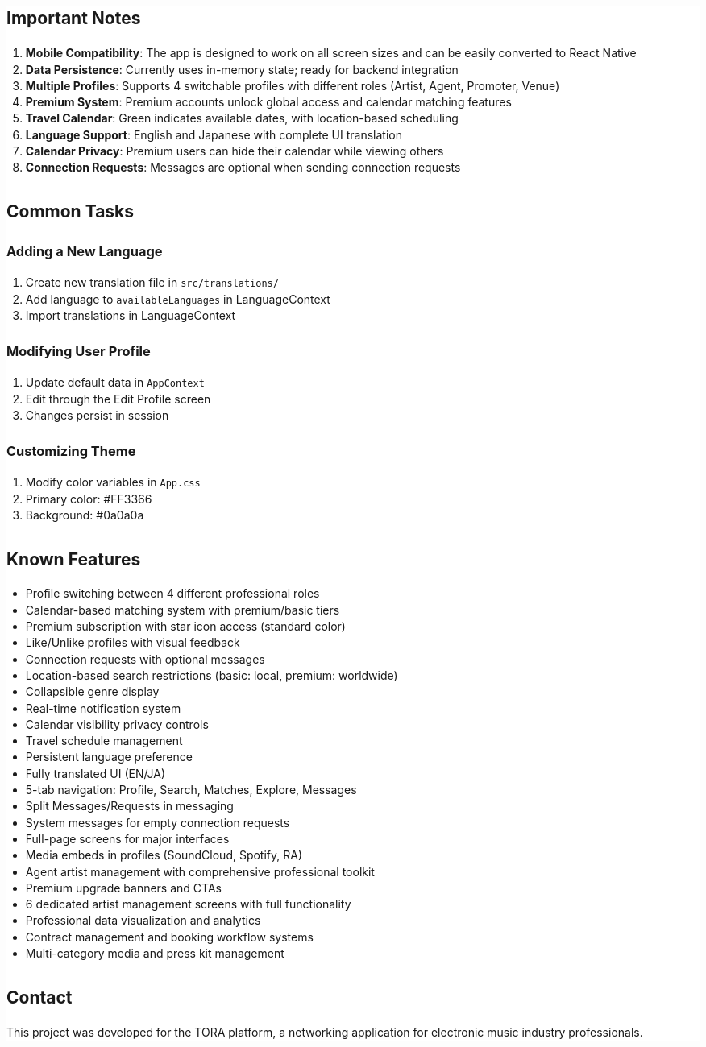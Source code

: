 ## Important Notes

1. **Mobile Compatibility**: The app is designed to work on all screen sizes and can be easily converted to React Native
2. **Data Persistence**: Currently uses in-memory state; ready for backend integration
3. **Multiple Profiles**: Supports 4 switchable profiles with different roles (Artist, Agent, Promoter, Venue)
4. **Premium System**: Premium accounts unlock global access and calendar matching features
5. **Travel Calendar**: Green indicates available dates, with location-based scheduling
6. **Language Support**: English and Japanese with complete UI translation
7. **Calendar Privacy**: Premium users can hide their calendar while viewing others
8. **Connection Requests**: Messages are optional when sending connection requests

## Common Tasks

### Adding a New Language
1. Create new translation file in `src/translations/`
2. Add language to `availableLanguages` in LanguageContext
3. Import translations in LanguageContext

### Modifying User Profile
1. Update default data in `AppContext`
2. Edit through the Edit Profile screen
3. Changes persist in session

### Customizing Theme
1. Modify color variables in `App.css`
2. Primary color: #FF3366
3. Background: #0a0a0a

## Known Features
- Profile switching between 4 different professional roles
- Calendar-based matching system with premium/basic tiers
- Premium subscription with star icon access (standard color)
- Like/Unlike profiles with visual feedback
- Connection requests with optional messages
- Location-based search restrictions (basic: local, premium: worldwide)
- Collapsible genre display
- Real-time notification system
- Calendar visibility privacy controls
- Travel schedule management
- Persistent language preference
- Fully translated UI (EN/JA)
- 5-tab navigation: Profile, Search, Matches, Explore, Messages
- Split Messages/Requests in messaging
- System messages for empty connection requests
- Full-page screens for major interfaces
- Media embeds in profiles (SoundCloud, Spotify, RA)
- Agent artist management with comprehensive professional toolkit
- Premium upgrade banners and CTAs
- 6 dedicated artist management screens with full functionality
- Professional data visualization and analytics
- Contract management and booking workflow systems
- Multi-category media and press kit management

## Contact
This project was developed for the TORA platform, a networking application for electronic music industry professionals.